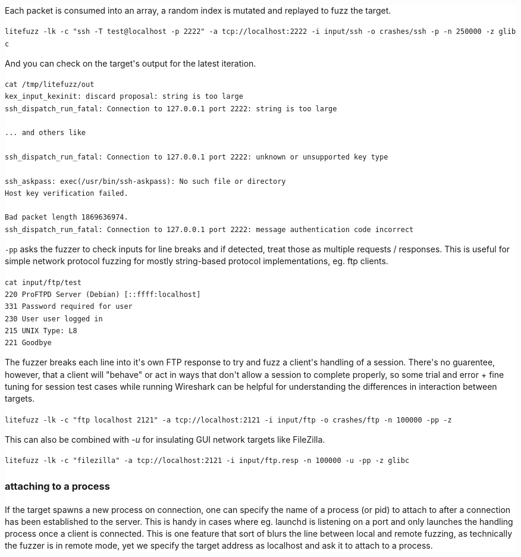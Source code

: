 Each packet is consumed into an array, a random index is mutated and replayed to fuzz the target.

`litefuzz -lk -c "ssh -T test@localhost -p 2222" -a tcp://localhost:2222 -i input/ssh -o crashes/ssh -p -n 250000 -z glibc`

And you can check on the target's output for the latest iteration.

```
cat /tmp/litefuzz/out
kex_input_kexinit: discard proposal: string is too large
ssh_dispatch_run_fatal: Connection to 127.0.0.1 port 2222: string is too large

... and others like

ssh_dispatch_run_fatal: Connection to 127.0.0.1 port 2222: unknown or unsupported key type

ssh_askpass: exec(/usr/bin/ssh-askpass): No such file or directory
Host key verification failed.

Bad packet length 1869636974.
ssh_dispatch_run_fatal: Connection to 127.0.0.1 port 2222: message authentication code incorrect
```

`-pp` asks the fuzzer to check inputs for line breaks and if detected, treat those as multiple requests / responses. This is useful for simple network protocol fuzzing for mostly string-based protocol implementations, eg. ftp clients.

```
cat input/ftp/test
220 ProFTPD Server (Debian) [::ffff:localhost]
331 Password required for user
230 User user logged in
215 UNIX Type: L8
221 Goodbye
```

The fuzzer breaks each line into it's own FTP response to try and fuzz a client's handling of a session. There's no guarentee, however, that a client will "behave" or act in ways that don't allow a session to complete properly, so some trial and error + fine tuning for session test cases while running Wireshark can be helpful for understanding the differences in interaction between targets.

`litefuzz -lk -c "ftp localhost 2121" -a tcp://localhost:2121 -i input/ftp -o crashes/ftp -n 100000 -pp -z`

This can also be combined with *-u* for insulating GUI network targets like FileZilla.

`litefuzz -lk -c "filezilla" -a tcp://localhost:2121 -i input/ftp.resp -n 100000 -u -pp -z glibc`

### attaching to a process
If the target spawns a new process on connection, one can specify the name of a process (or pid) to attach to after a connection has been established to the server. This is handy in cases where eg. launchd is listening on a port and only launches the handling process once a client is connected. This is one feature that sort of blurs the line between local and remote fuzzing, as technically the fuzzer is in remote mode, yet we specify the target address as localhost and ask it to attach to a process.
